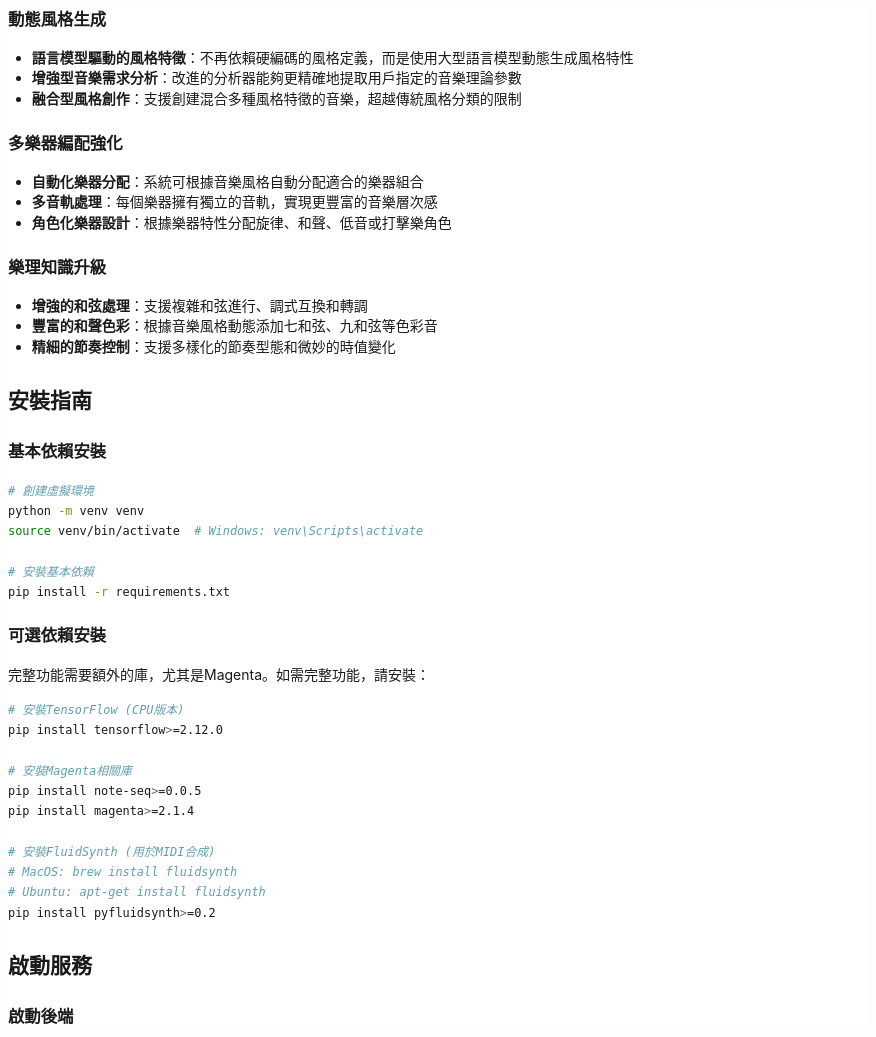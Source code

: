 ### 動態風格生成
- **語言模型驅動的風格特徵**：不再依賴硬編碼的風格定義，而是使用大型語言模型動態生成風格特性
- **增強型音樂需求分析**：改進的分析器能夠更精確地提取用戶指定的音樂理論參數
- **融合型風格創作**：支援創建混合多種風格特徵的音樂，超越傳統風格分類的限制

### 多樂器編配強化
- **自動化樂器分配**：系統可根據音樂風格自動分配適合的樂器組合
- **多音軌處理**：每個樂器擁有獨立的音軌，實現更豐富的音樂層次感
- **角色化樂器設計**：根據樂器特性分配旋律、和聲、低音或打擊樂角色

### 樂理知識升級
- **增強的和弦處理**：支援複雜和弦進行、調式互換和轉調
- **豐富的和聲色彩**：根據音樂風格動態添加七和弦、九和弦等色彩音
- **精細的節奏控制**：支援多樣化的節奏型態和微妙的時值變化

## 安裝指南

### 基本依賴安裝

```bash
# 創建虛擬環境
python -m venv venv
source venv/bin/activate  # Windows: venv\Scripts\activate

# 安裝基本依賴
pip install -r requirements.txt
```

### 可選依賴安裝

完整功能需要額外的庫，尤其是Magenta。如需完整功能，請安裝：

```bash
# 安裝TensorFlow (CPU版本)
pip install tensorflow>=2.12.0

# 安裝Magenta相關庫
pip install note-seq>=0.0.5
pip install magenta>=2.1.4

# 安裝FluidSynth (用於MIDI合成)
# MacOS: brew install fluidsynth
# Ubuntu: apt-get install fluidsynth
pip install pyfluidsynth>=0.2
```

## 啟動服務

### 啟動後端
